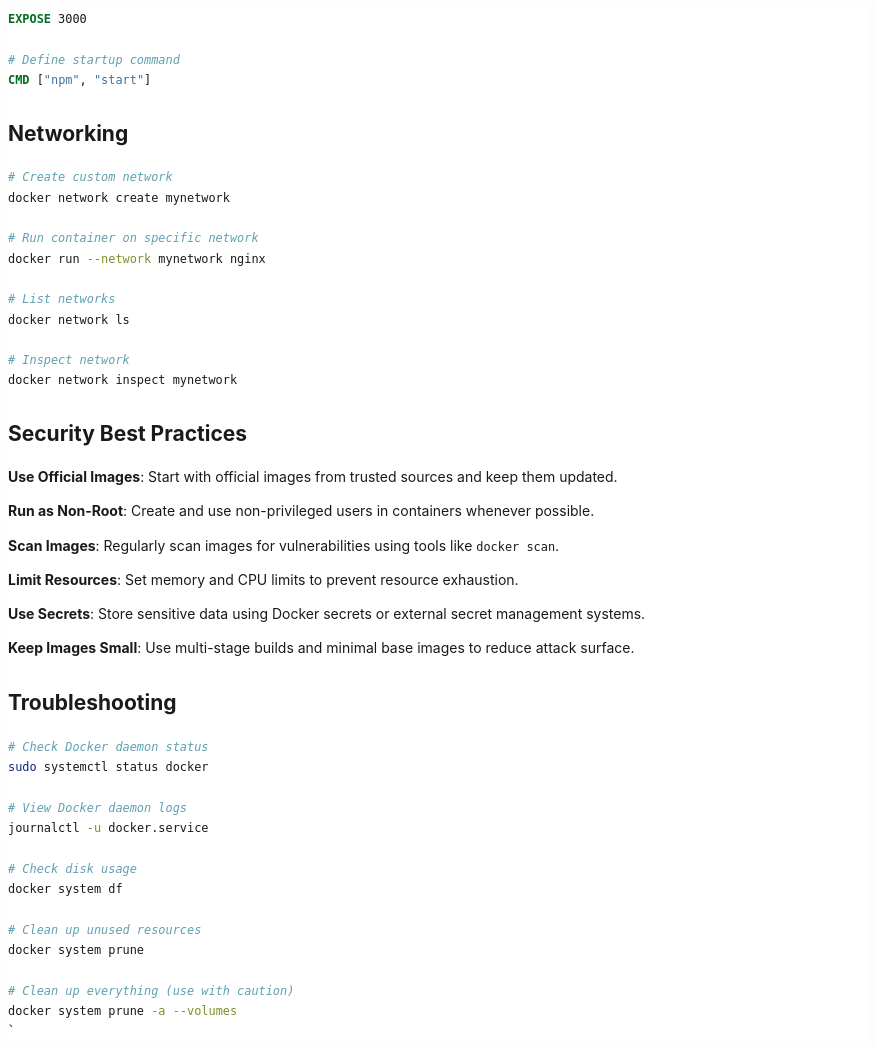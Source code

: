 ```dockerfile
EXPOSE 3000

# Define startup command
CMD ["npm", "start"]
```

## Networking

```bash
# Create custom network
docker network create mynetwork

# Run container on specific network
docker run --network mynetwork nginx

# List networks
docker network ls

# Inspect network
docker network inspect mynetwork
```

## Security Best Practices

**Use Official Images**: Start with official images from trusted sources and keep them updated.

**Run as Non-Root**: Create and use non-privileged users in containers whenever possible.

**Scan Images**: Regularly scan images for vulnerabilities using tools like `docker scan`.

**Limit Resources**: Set memory and CPU limits to prevent resource exhaustion.

**Use Secrets**: Store sensitive data using Docker secrets or external secret management systems.

**Keep Images Small**: Use multi-stage builds and minimal base images to reduce attack surface.

## Troubleshooting

```bash
# Check Docker daemon status
sudo systemctl status docker

# View Docker daemon logs
journalctl -u docker.service

# Check disk usage
docker system df

# Clean up unused resources
docker system prune

# Clean up everything (use with caution)
docker system prune -a --volumes
`